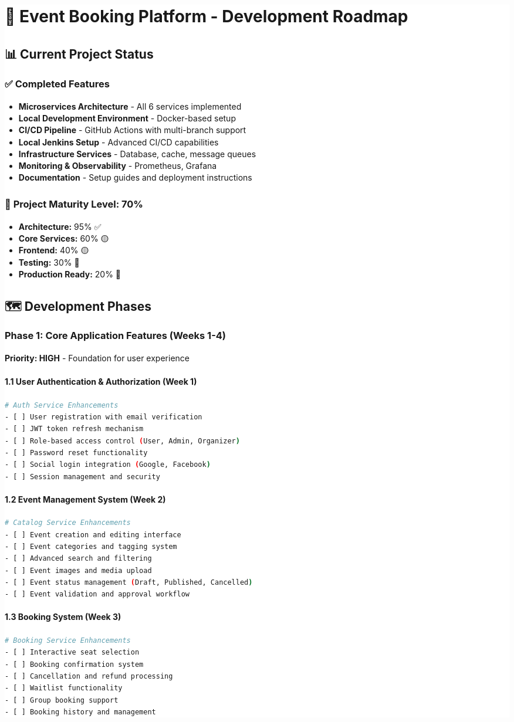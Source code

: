 # 🚀 Event Booking Platform - Development Roadmap

## 📊 **Current Project Status**

### ✅ **Completed Features**
- **Microservices Architecture** - All 6 services implemented
- **Local Development Environment** - Docker-based setup
- **CI/CD Pipeline** - GitHub Actions with multi-branch support
- **Local Jenkins Setup** - Advanced CI/CD capabilities
- **Infrastructure Services** - Database, cache, message queues
- **Monitoring & Observability** - Prometheus, Grafana
- **Documentation** - Setup guides and deployment instructions

### 🎯 **Project Maturity Level: 70%**
- **Architecture:** 95% ✅
- **Core Services:** 60% 🟡
- **Frontend:** 40% 🟡
- **Testing:** 30% 🔴
- **Production Ready:** 20% 🔴

## 🗺️ **Development Phases**

### **Phase 1: Core Application Features (Weeks 1-4)**
**Priority: HIGH** - Foundation for user experience

#### **1.1 User Authentication & Authorization (Week 1)**
```bash
# Auth Service Enhancements
- [ ] User registration with email verification
- [ ] JWT token refresh mechanism
- [ ] Role-based access control (User, Admin, Organizer)
- [ ] Password reset functionality
- [ ] Social login integration (Google, Facebook)
- [ ] Session management and security
```

#### **1.2 Event Management System (Week 2)**
```bash
# Catalog Service Enhancements
- [ ] Event creation and editing interface
- [ ] Event categories and tagging system
- [ ] Advanced search and filtering
- [ ] Event images and media upload
- [ ] Event status management (Draft, Published, Cancelled)
- [ ] Event validation and approval workflow
```

#### **1.3 Booking System (Week 3)**
```bash
# Booking Service Enhancements
- [ ] Interactive seat selection
- [ ] Booking confirmation system
- [ ] Cancellation and refund processing
- [ ] Waitlist functionality
- [ ] Group booking support
- [ ] Booking history and management
```
